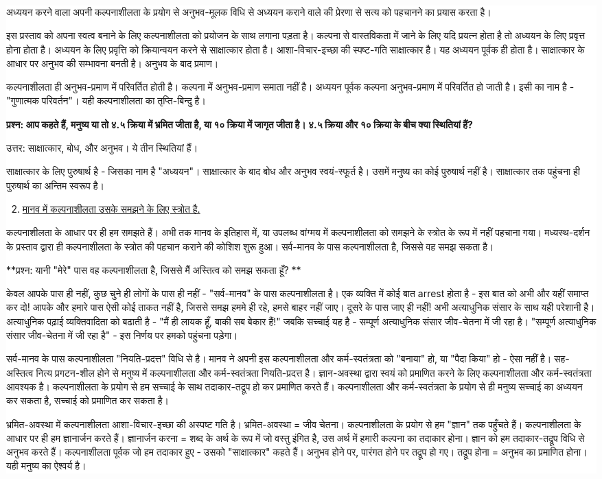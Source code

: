 अध्ययन करने वाला अपनी कल्पनाशीलता के प्रयोग से अनुभव-मूलक विधि से अध्ययन कराने वाले
की प्रेरणा से सत्य को पहचानने का प्रयास करता है।  
  
इस प्रस्ताव को अपना स्वत्व बनाने के लिए कल्पनाशीलता को प्रयोजन के साथ लगाना पड़ता
है। कल्पना से वास्तविकता में जाने के लिए यदि प्रयत्न होता है तो अध्ययन के लिए प्रवृत्त
होना होता है। अध्ययन के लिए प्रवृत्ति को क्रियान्वयन करने से साक्षात्कार होता है।
आशा-विचार-इच्छा की स्पष्ट-गति साक्षात्कार है। यह अध्ययन पूर्वक ही होता है।
साक्षात्कार के आधार पर अनुभव की सम्भावना बनती है। अनुभव के बाद प्रमाण।  
  
कल्पनाशीलता ही अनुभव-प्रमाण में परिवर्तित होती है। कल्पना में अनुभव-प्रमाण समाता नहीं
है। अध्ययन पूर्वक कल्पना अनुभव-प्रमाण में परिवर्तित हो जाती है। इसी का नाम है -
"गुणात्मक परिवर्तन"। यही कल्पनाशीलता का तृप्ति-बिन्दु है।  
  
**प्रश्न: आप कहते हैं, मनुष्य या तो ४.५ क्रिया में भ्रमित जीता है, या १० क्रिया में
जागृत जीता है। ४.५ क्रिया और १० क्रिया के बीच क्या स्थितियां हैं?**  
  
उत्तर: साक्षात्कार, बोध, और अनुभव। ये तीन स्थितियां हैं।  
  
साक्षात्कार के लिए पुरुषार्थ है - जिसका नाम है "अध्ययन"। साक्षात्कार के बाद बोध और
अनुभव स्वयं-स्फूर्त है। उसमें मनुष्य का कोई पुरुषार्थ नहीं है। साक्षात्कार तक पहुंचना ही
पुरुषार्थ का अन्तिम स्वरूप है।

2.  [<span id="_Toc500154739" class="anchor"></span>मानव में कल्पनाशीलता
    उसके समझने के लिए स्त्रोत
    है.](http://madhyasth-darshan.blogspot.in/2009/11/blog-post_28.html)

कल्पनाशीलता के आधार पर ही हम समझते हैं। अभी तक मानव के इतिहास में, या उपलब्ध
वांग्मय में कल्पनाशीलता को समझने के स्त्रोत के रूप में नहीं पहचाना गया। मध्यस्थ-दर्शन के
प्रस्ताव द्वारा ही कल्पनाशीलता के स्त्रोत की पहचान कराने की कोशिश शुरू हुआ।
सर्व-मानव के पास कल्पनाशीलता है, जिससे वह समझ सकता है।  
  
**प्रश्न: यानी "मेरे" पास वह कल्पनाशीलता है, जिससे मैं अस्तित्व को समझ सकता हूँ? **  
  
केवल आपके पास ही नहीं, कुछ चुने ही लोगों के पास ही नहीं - "सर्व-मानव" के पास
कल्पनाशीलता है। एक व्यक्ति में कोई बात arrest होता है - इस बात को अभी और यहीं
समाप्त कर दो! आपके और हमारे पास ऐसी कोई ताकत नहीं है, जिससे समझ हममे ही रहे, हमसे
बाहर नहीं जाए। दूसरे के पास जाए ही नहीं! अभी अत्याधुनिक संसार के साथ यही परेशानी
है। अत्याधुनिक पढ़ाई व्यक्तिवादिता को बढाती है - "मैं ही लायक हूँ, बाकी सब बेकार हैं!"
जबकि सच्चाई यह है - सम्पूर्ण अत्याधुनिक संसार जीव-चेतना में जी रहा है। "सम्पूर्ण
अत्याधुनिक संसार जीव-चेतना में जी रहा है" - इस निर्णय पर हमको पहुंचना पड़ेगा।  
  
सर्व-मानव के पास कल्पनाशीलता "नियति-प्रदत्त" विधि से है। मानव ने अपनी इस
कल्पनाशीलता और कर्म-स्वतंत्रता को "बनाया" हो, या "पैदा किया" हो - ऐसा नहीं है।
सह-अस्तित्व नित्य प्रगटन-शील होने से मनुष्य में कल्पनाशीलता और कर्म-स्वतंत्रता
नियति-प्रदत्त है। ज्ञान-अवस्था द्वारा स्वयं को प्रमाणित करने के लिए कल्पनाशीलता और
कर्म-स्वतंत्रता आवश्यक है। कल्पनाशीलता के प्रयोग से हम सच्चाई के साथ तदाकार-तद्रूप हो
कर प्रमाणित करते हैं। कल्पनाशीलता और कर्म-स्वतंत्रता के प्रयोग से ही मनुष्य सच्चाई का
अध्ययन कर सकता है, सच्चाई को प्रमाणित कर सकता है।  
  
भ्रमित-अवस्था में कल्पनाशीलता आशा-विचार-इच्छा की अस्पष्ट गति है। भ्रमित-अवस्था =
जीव चेतना। कल्पनाशीलता के प्रयोग से हम "ज्ञान" तक पहुँचते हैं। कल्पनाशीलता के आधार पर
ही हम ज्ञानार्जन करते हैं। ज्ञानार्जन करना = शब्द के अर्थ के रूप में जो वस्तु इंगित है, उस
अर्थ में हमारी कल्पना का तदाकार होना। ज्ञान को हम तदाकार-तद्रूप विधि से अनुभव करते
हैं। कल्पनाशीलता पूर्वक जो हम तदाकार हुए - उसको "साक्षात्कार" कहते हैं। अनुभव होने
पर, पारंगत होने पर तद्रूप हो गए। तद्रूप होना = अनुभव का प्रमाणित होना। यही मनुष्य
का ऐश्वर्य है।  
  